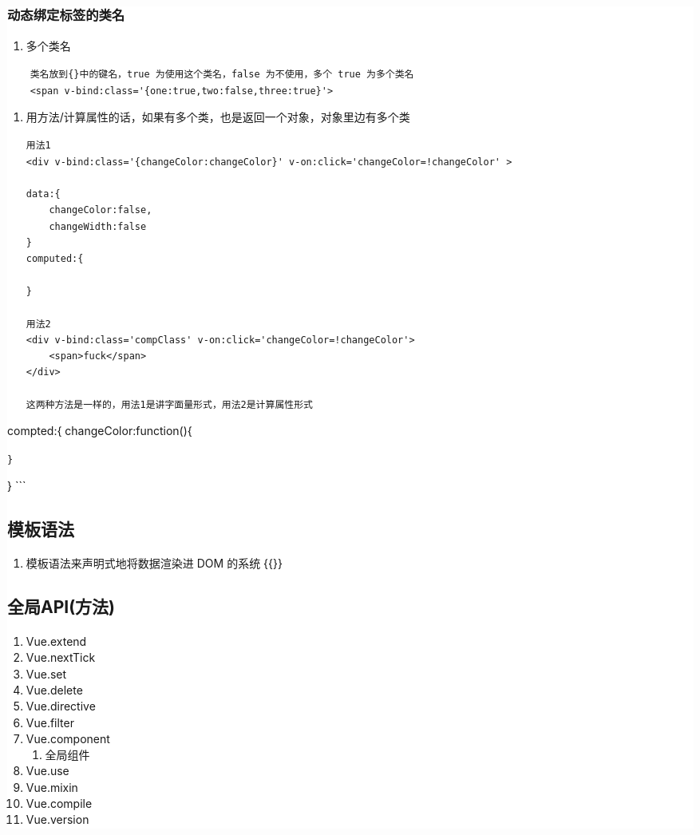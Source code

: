 ### 动态绑定标签的类名

1. 多个类名

```
    类名放到{}中的键名，true 为使用这个类名，false 为不使用，多个 true 为多个类名
    <span v-bind:class='{one:true,two:false,three:true}'>
```

1. 用方法/计算属性的话，如果有多个类，也是返回一个对象，对象里边有多个类

    ```
    用法1
    <div v-bind:class='{changeColor:changeColor}' v-on:click='changeColor=!changeColor' >

    data:{
        changeColor:false,
        changeWidth:false
    }
    computed:{
        
    }

    用法2
    <div v-bind:class='compClass' v-on:click='changeColor=!changeColor'>
        <span>fuck</span>
    </div>

    这两种方法是一样的，用法1是讲字面量形式，用法2是计算属性形式
compted:{
    changeColor:function(){
        
    }
}
    ```

## 模板语法
1. 模板语法来声明式地将数据渲染进 DOM 的系统
    {{}}

## 全局API(方法)
1. Vue.extend
1. Vue.nextTick
1. Vue.set
1. Vue.delete
1. Vue.directive
1. Vue.filter
1. Vue.component
    1. 全局组件
1. Vue.use
1. Vue.mixin
1. Vue.compile
1. Vue.version

